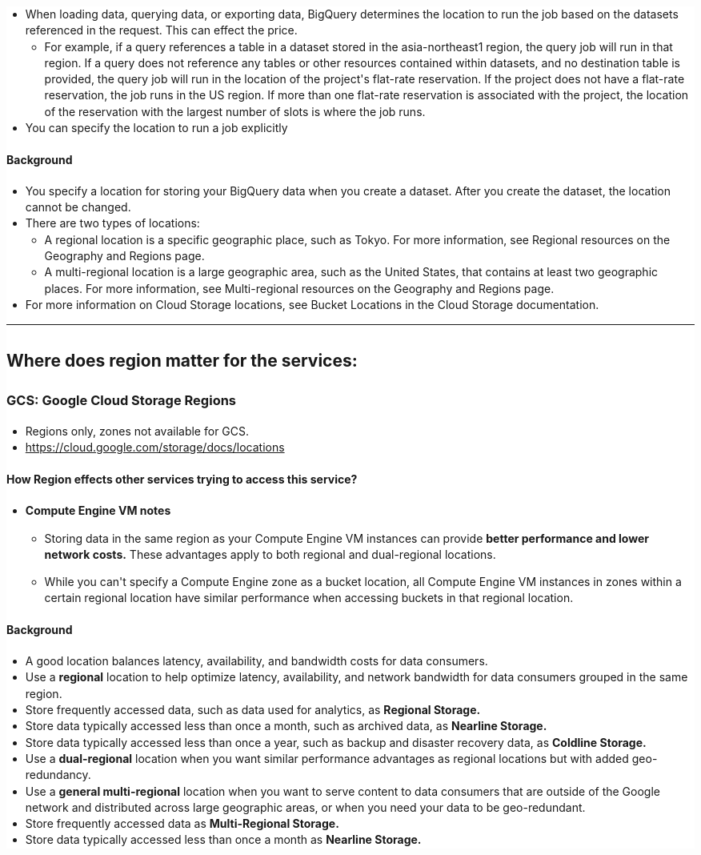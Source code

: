 * When loading data, querying data, or exporting data, BigQuery determines the
location to run the job based on the datasets referenced in the request. This
can effect the price.
  - For example, if a query references a table in a dataset stored in the
    asia-northeast1 region, the query job will run in that region. If a query
    does not reference any tables or other resources contained within datasets,
    and no destination table is provided, the query job will run in the
    location of the project's flat-rate reservation. If the project does not
    have a flat-rate reservation, the job runs in the US region. If more than
    one flat-rate reservation is associated with the project, the location of
    the reservation with the largest number of slots is where the job runs.
* You can specify the location to run a job explicitly

#### Background

* You specify a location for storing your BigQuery data when you create a
  dataset. After you create the dataset, the location cannot be changed.
* There are two types of locations:
  - A regional location is a specific geographic place, such as Tokyo. For more
    information, see Regional resources on the Geography and Regions page.
  - A multi-regional location is a large geographic area, such as the United
    States, that contains at least two geographic places. For more information,
    see Multi-regional resources on the Geography and Regions page.
* For more information on Cloud Storage locations, see Bucket Locations in the
  Cloud Storage documentation.

-------------------------------------------------------------------------------
##  Where does region matter for the services:

### GCS: Google Cloud Storage Regions

* Regions only, zones not available for GCS.
* https://cloud.google.com/storage/docs/locations

#### How Region effects other services trying to access this service?

* **Compute Engine VM notes**
  - Storing data in the same region as your Compute Engine VM instances can
    provide **better performance and lower network costs.** These advantages
    apply to both regional and dual-regional locations.

  - While you can't specify a Compute Engine zone as a bucket location, all
    Compute Engine VM instances in zones within a certain regional location
    have similar performance when accessing buckets in that regional location.

#### Background
* A good location balances latency, availability, and bandwidth costs for data
  consumers.
* Use a **regional** location to help optimize latency, availability, and
  network bandwidth for data consumers grouped in the same region.
* Store frequently accessed data, such as data used for analytics, as **Regional
  Storage.**
* Store data typically accessed less than once a month, such as archived data,
  as **Nearline Storage.**
* Store data typically accessed less than once a year, such as backup and
  disaster recovery data, as **Coldline Storage.**
* Use a **dual-regional** location when you want similar performance advantages
  as regional locations but with added geo-redundancy.
* Use a **general multi-regional** location when you want to serve content to
  data consumers that are outside of the Google network and distributed across
  large geographic areas, or when you need your data to be geo-redundant.
* Store frequently accessed data as **Multi-Regional Storage.**
* Store data typically accessed less than once a month as **Nearline Storage.**
